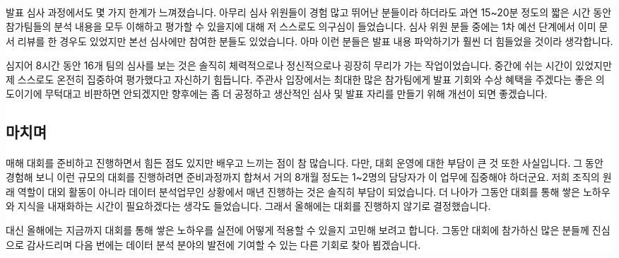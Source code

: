 발표 심사 과정에서도 몇 가지 한계가 느껴졌습니다. 아무리 심사 위원들이 경험 많고 뛰어난 분들이라 하더라도 과연 15~20분 정도의 짧은 시간 동안 참가팀들의 분석 내용을 모두 이해하고 평가할 수 있을지에 대해 저 스스로도 의구심이 들었습니다. 심사 위원 분들 중에는 1차 예선 단계에서 이미 문서 리뷰를 한 경우도 있었지만 본선 심사에만 참여한 분들도 있었습니다. 아마 이런 분들은 발표 내용 파악하기가 훨씬 더 힘들었을 것이라 생각합니다.

심지어 8시간 동안 16개 팀의 심사를 보는 것은 솔직히 체력적으로나 정신적으로나 굉장히 무리가 가는 작업이었습니다. 중간에 쉬는 시간이 있었지만 제 스스로도 온전히 집중하여 평가했다고 자신하기 힘듭니다. 주관사 입장에서는 최대한 많은 참가팀에게 발표 기회와 수상 혜택을 주겠다는 좋은 의도이기에 무턱대고 비판하면 안되겠지만 향후에는 좀 더 공정하고 생산적인 심사 및 발표 자리를 만들기 위해 개선이 되면 좋겠습니다.

## 마치며
매해 대회를 준비하고 진행하면서 힘든 점도 있지만 배우고 느끼는 점이 참 많습니다. 다만, 대회 운영에 대한 부담이 큰 것 또한 사실입니다. 그 동안 경험해 보니 이런 규모의 대회를 진행하려면 준비과정까지 합쳐서 거의 8개월 정도는 1~2명의 담당자가 이 업무에 집중해야 하더군요. 저희 조직의 원래 역할이 대외 활동이 아니라 데이터 분석업무인 상황에서 매년 진행하는 것은 솔직히 부담이 되었습니다. 더 나아가 그동안 대회를 통해 쌓은 노하우와 지식을 내재화하는 시간이 필요하겠다는 생각도 들었습니다. 그래서 올해에는 대회를 진행하지 않기로 결정했습니다. 

대신 올해에는 지금까지 대회를 통해 쌓은 노하우를 실전에 어떻게 적용할 수 있을지 고민해 보려고 합니다. 그동안 대회에 참가하신 많은 분들께 진심으로 감사드리며 다음 번에는 데이터 분석 분야의 발전에 기여할 수 있는 다른 기회로 찾아 뵙겠습니다. 